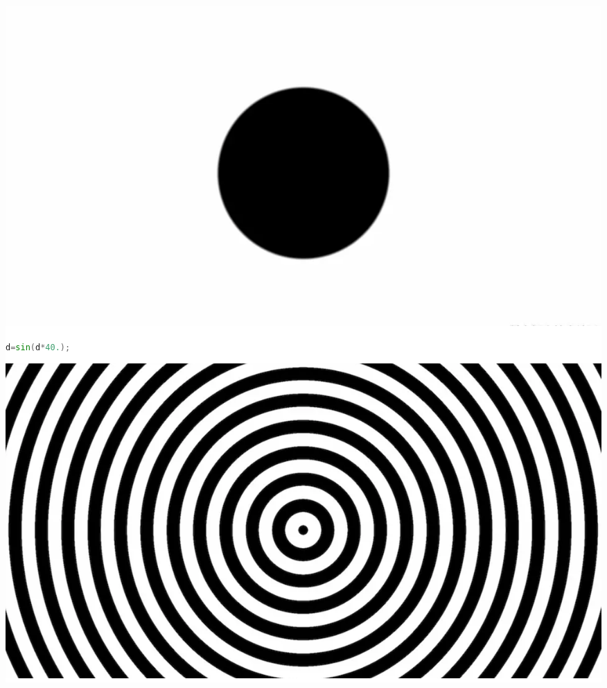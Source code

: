 ![](./assets/image/ux-repeatcircle.jpg)

```glsl
d=sin(d*40.);
```

![](./assets/image/ux-repeatcirc.jpg)
